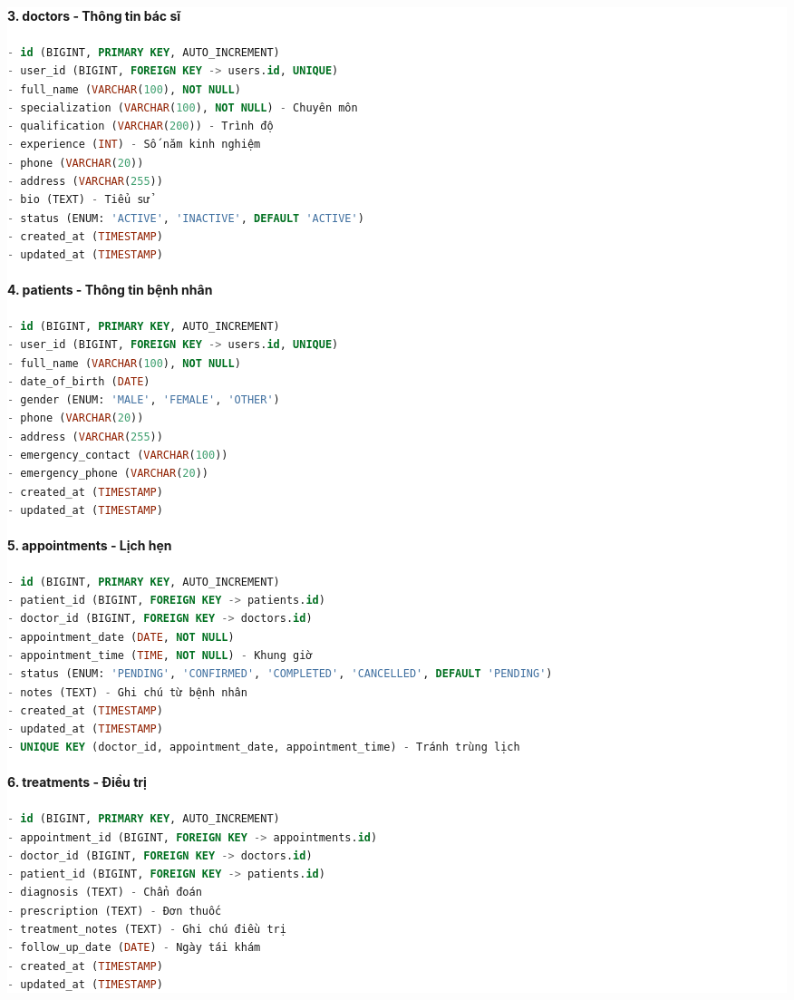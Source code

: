 #### 3. **doctors** - Thông tin bác sĩ
```sql
- id (BIGINT, PRIMARY KEY, AUTO_INCREMENT)
- user_id (BIGINT, FOREIGN KEY -> users.id, UNIQUE)
- full_name (VARCHAR(100), NOT NULL)
- specialization (VARCHAR(100), NOT NULL) - Chuyên môn
- qualification (VARCHAR(200)) - Trình độ
- experience (INT) - Số năm kinh nghiệm
- phone (VARCHAR(20))
- address (VARCHAR(255))
- bio (TEXT) - Tiểu sử
- status (ENUM: 'ACTIVE', 'INACTIVE', DEFAULT 'ACTIVE')
- created_at (TIMESTAMP)
- updated_at (TIMESTAMP)
```

#### 4. **patients** - Thông tin bệnh nhân
```sql
- id (BIGINT, PRIMARY KEY, AUTO_INCREMENT)
- user_id (BIGINT, FOREIGN KEY -> users.id, UNIQUE)
- full_name (VARCHAR(100), NOT NULL)
- date_of_birth (DATE)
- gender (ENUM: 'MALE', 'FEMALE', 'OTHER')
- phone (VARCHAR(20))
- address (VARCHAR(255))
- emergency_contact (VARCHAR(100))
- emergency_phone (VARCHAR(20))
- created_at (TIMESTAMP)
- updated_at (TIMESTAMP)
```

#### 5. **appointments** - Lịch hẹn
```sql
- id (BIGINT, PRIMARY KEY, AUTO_INCREMENT)
- patient_id (BIGINT, FOREIGN KEY -> patients.id)
- doctor_id (BIGINT, FOREIGN KEY -> doctors.id)
- appointment_date (DATE, NOT NULL)
- appointment_time (TIME, NOT NULL) - Khung giờ
- status (ENUM: 'PENDING', 'CONFIRMED', 'COMPLETED', 'CANCELLED', DEFAULT 'PENDING')
- notes (TEXT) - Ghi chú từ bệnh nhân
- created_at (TIMESTAMP)
- updated_at (TIMESTAMP)
- UNIQUE KEY (doctor_id, appointment_date, appointment_time) - Tránh trùng lịch
```

#### 6. **treatments** - Điều trị
```sql
- id (BIGINT, PRIMARY KEY, AUTO_INCREMENT)
- appointment_id (BIGINT, FOREIGN KEY -> appointments.id)
- doctor_id (BIGINT, FOREIGN KEY -> doctors.id)
- patient_id (BIGINT, FOREIGN KEY -> patients.id)
- diagnosis (TEXT) - Chẩn đoán
- prescription (TEXT) - Đơn thuốc
- treatment_notes (TEXT) - Ghi chú điều trị
- follow_up_date (DATE) - Ngày tái khám
- created_at (TIMESTAMP)
- updated_at (TIMESTAMP)
```
